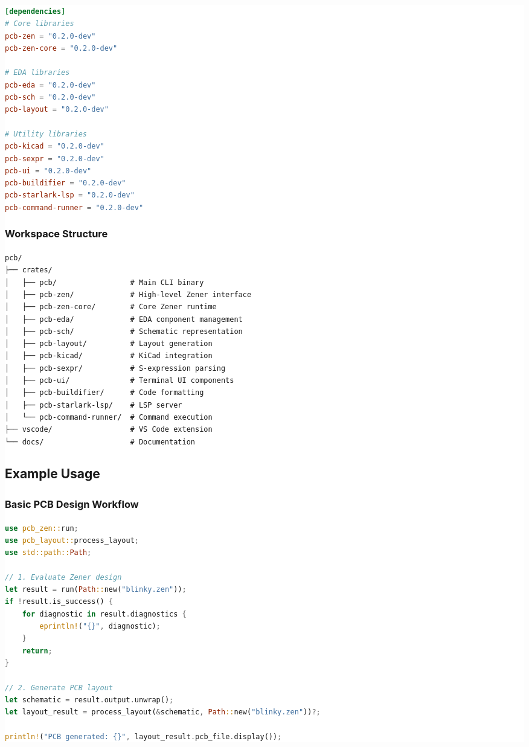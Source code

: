 ```toml
[dependencies]
# Core libraries
pcb-zen = "0.2.0-dev"
pcb-zen-core = "0.2.0-dev"

# EDA libraries
pcb-eda = "0.2.0-dev"
pcb-sch = "0.2.0-dev"
pcb-layout = "0.2.0-dev"

# Utility libraries
pcb-kicad = "0.2.0-dev"
pcb-sexpr = "0.2.0-dev"
pcb-ui = "0.2.0-dev"
pcb-buildifier = "0.2.0-dev"
pcb-starlark-lsp = "0.2.0-dev"
pcb-command-runner = "0.2.0-dev"
```

### Workspace Structure

```
pcb/
├── crates/
│   ├── pcb/                 # Main CLI binary
│   ├── pcb-zen/             # High-level Zener interface
│   ├── pcb-zen-core/        # Core Zener runtime
│   ├── pcb-eda/             # EDA component management
│   ├── pcb-sch/             # Schematic representation
│   ├── pcb-layout/          # Layout generation
│   ├── pcb-kicad/           # KiCad integration
│   ├── pcb-sexpr/           # S-expression parsing
│   ├── pcb-ui/              # Terminal UI components
│   ├── pcb-buildifier/      # Code formatting
│   ├── pcb-starlark-lsp/    # LSP server
│   └── pcb-command-runner/  # Command execution
├── vscode/                  # VS Code extension
└── docs/                    # Documentation
```

## Example Usage

### Basic PCB Design Workflow

```rust
use pcb_zen::run;
use pcb_layout::process_layout;
use std::path::Path;

// 1. Evaluate Zener design
let result = run(Path::new("blinky.zen"));
if !result.is_success() {
    for diagnostic in result.diagnostics {
        eprintln!("{}", diagnostic);
    }
    return;
}

// 2. Generate PCB layout
let schematic = result.output.unwrap();
let layout_result = process_layout(&schematic, Path::new("blinky.zen"))?;

println!("PCB generated: {}", layout_result.pcb_file.display());
```